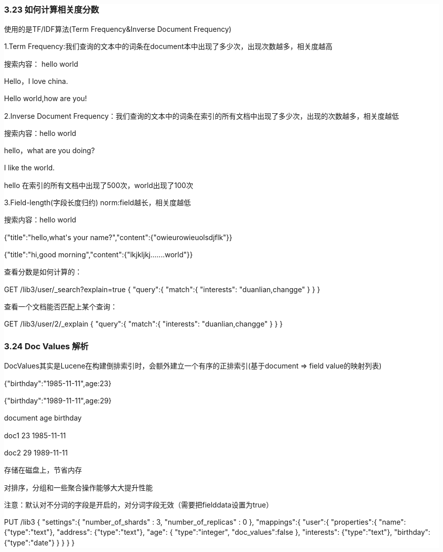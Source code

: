 ### 3.23 如何计算相关度分数

使用的是TF/IDF算法(Term Frequency&Inverse Document Frequency)

1.Term Frequency:我们查询的文本中的词条在document本中出现了多少次，出现次数越多，相关度越高

搜索内容： hello world

Hello，I love china.

Hello world,how are you!

2.Inverse Document Frequency：我们查询的文本中的词条在索引的所有文档中出现了多少次，出现的次数越多，相关度越低

搜索内容：hello world

hello，what are you doing?

I like the world.

hello 在索引的所有文档中出现了500次，world出现了100次

3.Field-length(字段长度归约) norm:field越长，相关度越低

搜索内容：hello world

{"title":"hello,what's your name?","content":{"owieurowieuolsdjflk"}}

{"title":"hi,good morning","content":{"lkjkljkj.......world"}}

查看分数是如何计算的：

GET /lib3/user/_search?explain=true { "query":{ "match":{ "interests": "duanlian,changge" } } }

查看一个文档能否匹配上某个查询：

GET /lib3/user/2/_explain { "query":{ "match":{ "interests": "duanlian,changge" } } }

### 

### 3.24 Doc Values 解析

DocValues其实是Lucene在构建倒排索引时，会额外建立一个有序的正排索引(基于document => field value的映射列表)

{"birthday":"1985-11-11",age:23}

{"birthday":"1989-11-11",age:29}

document     age       birthday

doc1         23         1985-11-11

doc2         29         1989-11-11

存储在磁盘上，节省内存

对排序，分组和一些聚合操作能够大大提升性能

注意：默认对不分词的字段是开启的，对分词字段无效（需要把fielddata设置为true）

PUT /lib3 { "settings":{ "number_of_shards" : 3, "number_of_replicas" : 0 }, "mappings":{ "user":{ "properties":{ "name": {"type":"text"}, "address": {"type":"text"}, "age": { "type":"integer", "doc_values":false }, "interests": {"type":"text"}, "birthday": {"type":"date"} } } } }
